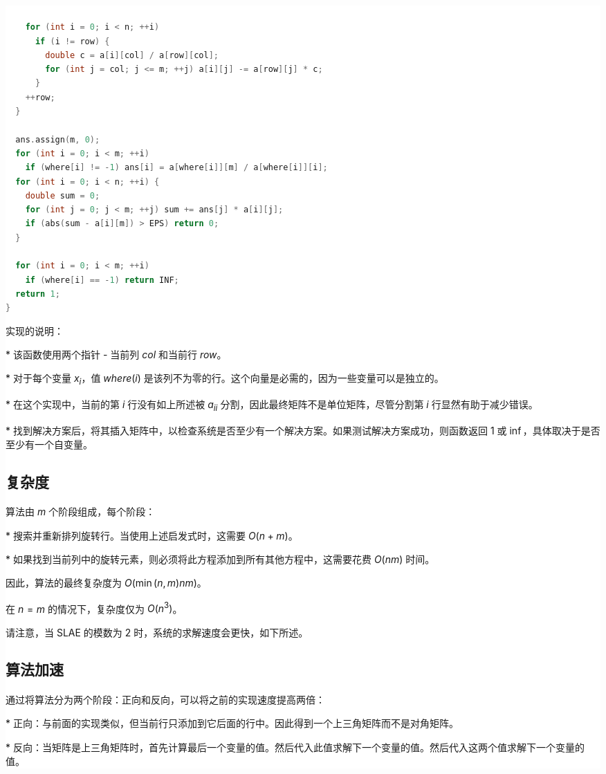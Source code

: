 ```cpp

    for (int i = 0; i < n; ++i)
      if (i != row) {
        double c = a[i][col] / a[row][col];
        for (int j = col; j <= m; ++j) a[i][j] -= a[row][j] * c;
      }
    ++row;
  }

  ans.assign(m, 0);
  for (int i = 0; i < m; ++i)
    if (where[i] != -1) ans[i] = a[where[i]][m] / a[where[i]][i];
  for (int i = 0; i < n; ++i) {
    double sum = 0;
    for (int j = 0; j < m; ++j) sum += ans[j] * a[i][j];
    if (abs(sum - a[i][m]) > EPS) return 0;
  }

  for (int i = 0; i < m; ++i)
    if (where[i] == -1) return INF;
  return 1;
}
```

实现的说明：

\* 该函数使用两个指针 - 当前列 $col$ 和当前行 $row$。

\* 对于每个变量 $x_i$，值 $where(i)$ 是该列不为零的行。这个向量是必需的，因为一些变量可以是独立的。

\* 在这个实现中，当前的第 $i$ 行没有如上所述被 $a_{ii}$ 分割，因此最终矩阵不是单位矩阵，尽管分割第 $i$ 行显然有助于减少错误。

\* 找到解决方案后，将其插入矩阵中，以检查系统是否至少有一个解决方案。如果测试解决方案成功，则函数返回 $1$ 或 $\inf$，具体取决于是否至少有一个自变量。

## 复杂度

算法由 $m$ 个阶段组成，每个阶段：

\* 搜索并重新排列旋转行。当使用上述启发式时，这需要 $O(n + m)$。

\* 如果找到当前列中的旋转元素，则必须将此方程添加到所有其他方程中，这需要花费 $O(nm)$ 时间。

因此，算法的最终复杂度为 $O(\min (n, m)nm)$。

在 $n=m$ 的情况下，复杂度仅为 $O(n^3)$。

请注意，当 SLAE 的模数为 $2$ 时，系统的求解速度会更快，如下所述。

## 算法加速

通过将算法分为两个阶段：正向和反向，可以将之前的实现速度提高两倍：

\* 正向：与前面的实现类似，但当前行只添加到它后面的行中。因此得到一个上三角矩阵而不是对角矩阵。

\* 反向：当矩阵是上三角矩阵时，首先计算最后一个变量的值。然后代入此值求解下一个变量的值。然后代入这两个值求解下一个变量的值。
